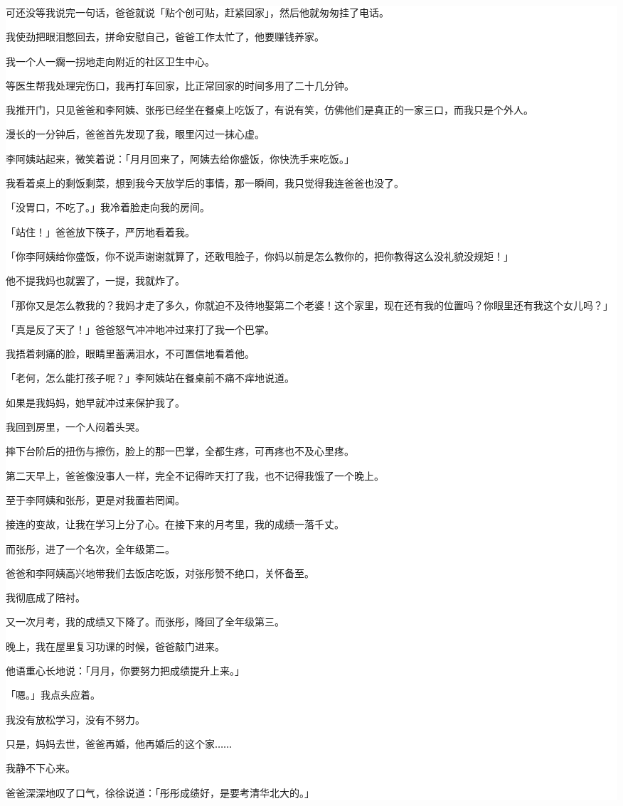 可还没等我说完一句话，爸爸就说「贴个创可贴，赶紧回家」，然后他就匆匆挂了电话。

我使劲把眼泪憋回去，拼命安慰自己，爸爸工作太忙了，他要赚钱养家。

我一个人一瘸一拐地走向附近的社区卫生中心。

等医生帮我处理完伤口，我再打车回家，比正常回家的时间多用了二十几分钟。

我推开门，只见爸爸和李阿姨、张彤已经坐在餐桌上吃饭了，有说有笑，仿佛他们是真正的一家三口，而我只是个外人。

漫长的一分钟后，爸爸首先发现了我，眼里闪过一抹心虚。

李阿姨站起来，微笑着说：「月月回来了，阿姨去给你盛饭，你快洗手来吃饭。」

我看着桌上的剩饭剩菜，想到我今天放学后的事情，那一瞬间，我只觉得我连爸爸也没了。

「没胃口，不吃了。」我冷着脸走向我的房间。

「站住！」爸爸放下筷子，严厉地看着我。

「你李阿姨给你盛饭，你不说声谢谢就算了，还敢甩脸子，你妈以前是怎么教你的，把你教得这么没礼貌没规矩！」

他不提我妈也就罢了，一提，我就炸了。

「那你又是怎么教我的？我妈才走了多久，你就迫不及待地娶第二个老婆！这个家里，现在还有我的位置吗？你眼里还有我这个女儿吗？」

「真是反了天了！」爸爸怒气冲冲地冲过来打了我一个巴掌。

我捂着刺痛的脸，眼睛里蓄满泪水，不可置信地看着他。

「老何，怎么能打孩子呢？」李阿姨站在餐桌前不痛不痒地说道。

如果是我妈妈，她早就冲过来保护我了。

我回到房里，一个人闷着头哭。

摔下台阶后的扭伤与擦伤，脸上的那一巴掌，全都生疼，可再疼也不及心里疼。

第二天早上，爸爸像没事人一样，完全不记得昨天打了我，也不记得我饿了一个晚上。

至于李阿姨和张彤，更是对我置若罔闻。

接连的变故，让我在学习上分了心。在接下来的月考里，我的成绩一落千丈。

而张彤，进了一个名次，全年级第二。

爸爸和李阿姨高兴地带我们去饭店吃饭，对张彤赞不绝口，关怀备至。

我彻底成了陪衬。

又一次月考，我的成绩又下降了。而张彤，降回了全年级第三。

晚上，我在屋里复习功课的时候，爸爸敲门进来。

他语重心长地说：「月月，你要努力把成绩提升上来。」

「嗯。」我点头应着。

我没有放松学习，没有不努力。

只是，妈妈去世，爸爸再婚，他再婚后的这个家……

我静不下心来。

爸爸深深地叹了口气，徐徐说道：「彤彤成绩好，是要考清华北大的。」
